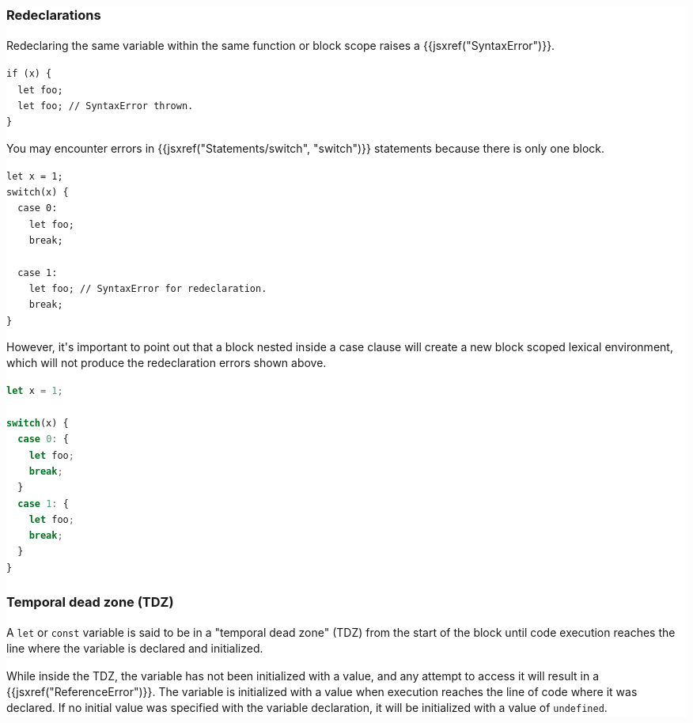 ### Redeclarations

Redeclaring the same variable within the same function or block scope raises a {{jsxref("SyntaxError")}}.

```js-nolint example-bad
if (x) {
  let foo;
  let foo; // SyntaxError thrown.
}
```

You may encounter errors in {{jsxref("Statements/switch", "switch")}} statements because there is only one block.

```js-nolint example-bad
let x = 1;
switch(x) {
  case 0:
    let foo;
    break;

  case 1:
    let foo; // SyntaxError for redeclaration.
    break;
}
```

However, it's important to point out that a block nested inside a case clause will create a new block scoped lexical environment, which will not produce the redeclaration errors shown above.

```js
let x = 1;

switch(x) {
  case 0: {
    let foo;
    break;
  }
  case 1: {
    let foo;
    break;
  }
}
```

### Temporal dead zone (TDZ)

A `let` or `const` variable is said to be in a "temporal dead zone" (TDZ) from the start of the block until code execution reaches the line where the variable is declared and initialized.

While inside the TDZ, the variable has not been initialized with a value, and any attempt to access it will result in a {{jsxref("ReferenceError")}}.
The variable is initialized with a value when execution reaches the line of code where it was declared.
If no initial value was specified with the variable declaration, it will be initialized with a value of `undefined`.
